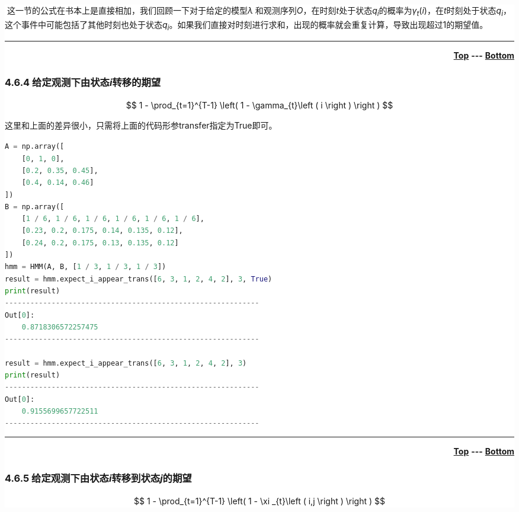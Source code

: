 ​		这一节的公式在书本上是直接相加，我们回顾一下对于给定的模型$\lambda$ 和观测序列$O$，在时刻$t$处于状态$q_{i}$的概率为$\gamma_{t}\left ( i \right )$，在$t$时刻处于状态$q_{i}$，这个事件中可能包括了其他时刻也处于状态$q_{i}$。如果我们直接对时刻进行求和，出现的概率就会重复计算，导致出现超过1的期望值。

---

<p align="right">
    <b><a href="#top">Top</a></b>&nbsp;<b>---</b>&nbsp;<b><a href="#bottom">Bottom</a></b>
</p>


### 4.6.4 给定观测下由状态$i$转移的期望

$$
1 - \prod_{t=1}^{T-1} \left( 1 - \gamma_{t}\left ( i \right ) \right )
$$

这里和上面的差异很小，只需将上面的代码形参transfer指定为True即可。

```python
A = np.array([
    [0, 1, 0],
    [0.2, 0.35, 0.45],
    [0.4, 0.14, 0.46]
])
B = np.array([
    [1 / 6, 1 / 6, 1 / 6, 1 / 6, 1 / 6, 1 / 6],
    [0.23, 0.2, 0.175, 0.14, 0.135, 0.12],
    [0.24, 0.2, 0.175, 0.13, 0.135, 0.12]
])
hmm = HMM(A, B, [1 / 3, 1 / 3, 1 / 3])
result = hmm.expect_i_appear_trans([6, 3, 1, 2, 4, 2], 3, True)
print(result)
------------------------------------------------------------
Out[0]:
	0.8718306572257475
------------------------------------------------------------

result = hmm.expect_i_appear_trans([6, 3, 1, 2, 4, 2], 3)
print(result)
------------------------------------------------------------
Out[0]:
	0.9155699657722511
------------------------------------------------------------
```

---

<p align="right">
    <b><a href="#top">Top</a></b>&nbsp;<b>---</b>&nbsp;<b><a href="#bottom">Bottom</a></b>
</p>


### 4.6.5 给定观测下由状态$i$转移到状态$j$的期望

$$
1 - \prod_{t=1}^{T-1} \left( 1 - \xi _{t}\left ( i,j \right ) \right )
$$
